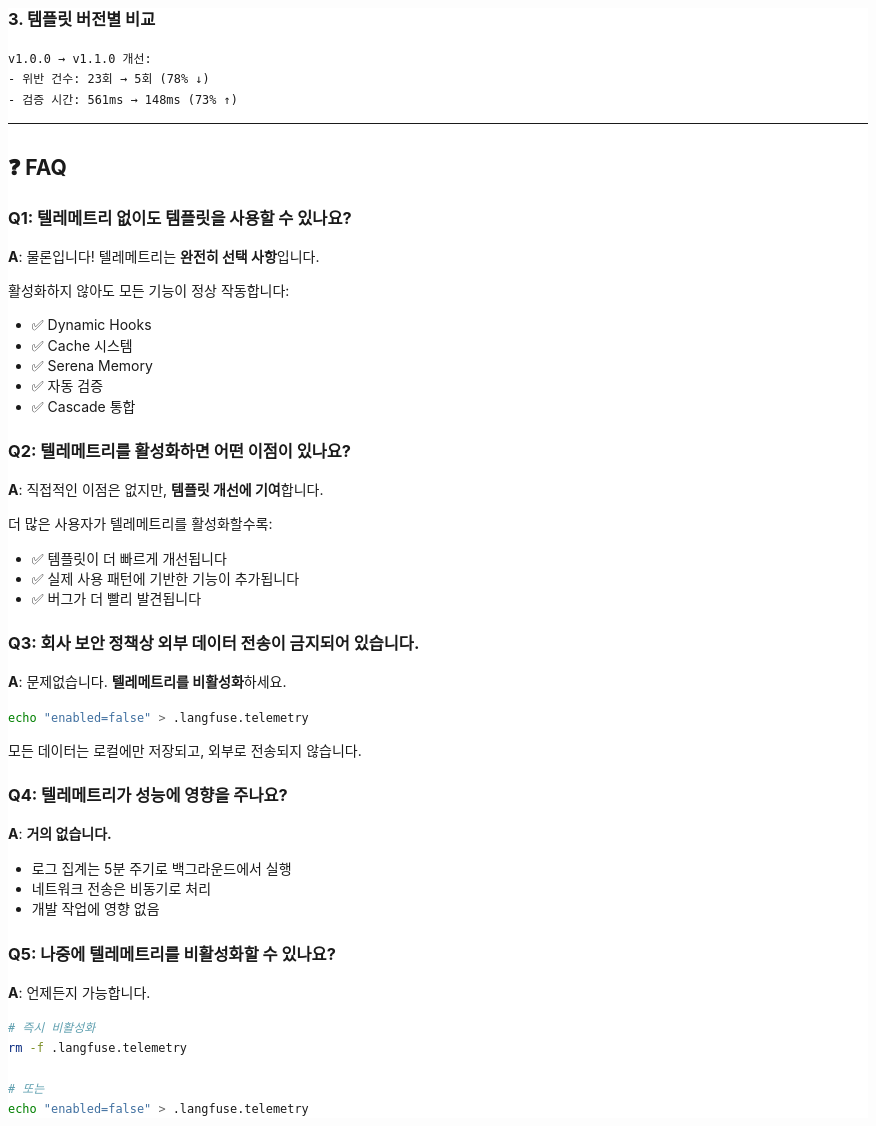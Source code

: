 ### 3. 템플릿 버전별 비교
```
v1.0.0 → v1.1.0 개선:
- 위반 건수: 23회 → 5회 (78% ↓)
- 검증 시간: 561ms → 148ms (73% ↑)
```

---

## ❓ FAQ

### Q1: 텔레메트리 없이도 템플릿을 사용할 수 있나요?

**A**: 물론입니다! 텔레메트리는 **완전히 선택 사항**입니다.

활성화하지 않아도 모든 기능이 정상 작동합니다:
- ✅ Dynamic Hooks
- ✅ Cache 시스템
- ✅ Serena Memory
- ✅ 자동 검증
- ✅ Cascade 통합

### Q2: 텔레메트리를 활성화하면 어떤 이점이 있나요?

**A**: 직접적인 이점은 없지만, **템플릿 개선에 기여**합니다.

더 많은 사용자가 텔레메트리를 활성화할수록:
- ✅ 템플릿이 더 빠르게 개선됩니다
- ✅ 실제 사용 패턴에 기반한 기능이 추가됩니다
- ✅ 버그가 더 빨리 발견됩니다

### Q3: 회사 보안 정책상 외부 데이터 전송이 금지되어 있습니다.

**A**: 문제없습니다. **텔레메트리를 비활성화**하세요.

```bash
echo "enabled=false" > .langfuse.telemetry
```

모든 데이터는 로컬에만 저장되고, 외부로 전송되지 않습니다.

### Q4: 텔레메트리가 성능에 영향을 주나요?

**A**: **거의 없습니다.**

- 로그 집계는 5분 주기로 백그라운드에서 실행
- 네트워크 전송은 비동기로 처리
- 개발 작업에 영향 없음

### Q5: 나중에 텔레메트리를 비활성화할 수 있나요?

**A**: 언제든지 가능합니다.

```bash
# 즉시 비활성화
rm -f .langfuse.telemetry

# 또는
echo "enabled=false" > .langfuse.telemetry
```
